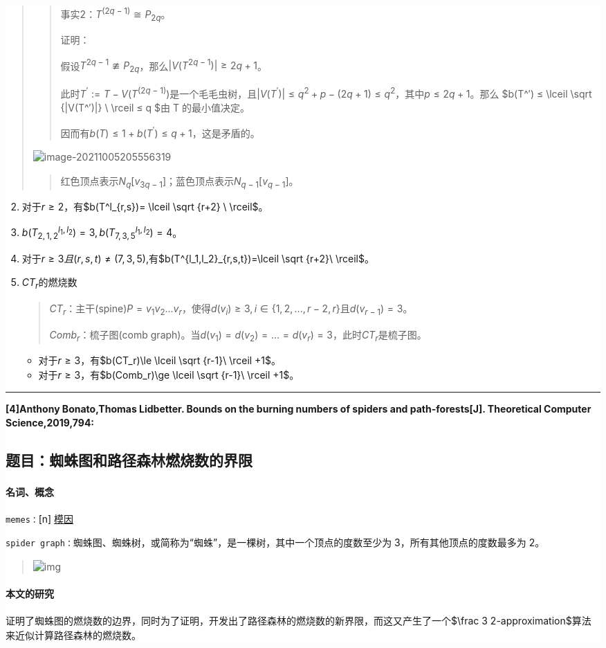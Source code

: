    >
   > > 事实2：$T^{(2q-1)}\cong P_{2q}$。
   > >
   > > 证明：
   > >
   > > 假设$T^{2q-1} \ncong P_{2q}$，那么$|V(T^{2q-1})| \ge 2q+1$。
   > >
   > > 此时$T^{\prime}:=T-V(T^{(2q-1)})$是一个毛毛虫树，且$|V(T^\prime)| \le q^2+p-(2q+1) \le q^2$，其中$p \le 2q+1$。那么 $b(T^′) ≤ \lceil \sqrt {|V(T^′)|} \ \rceil ≤ q $由 T 的最小值决定。
   > >
   > > 因而有$b(T ) ≤ 1 + b(T^′) ≤ q + 1$，这是矛盾的。
   >
   > 
   >
   > ![image-20211005205556319](https://raw.githubusercontent.com/Lockheed-stack/typora_image/main/images/image-20211005205556319.png)
   >
   > > 红色顶点表示$N_q[v_{3q-1}]$；蓝色顶点表示$N_{q-1}[v_{q-1}]$。
   
2. 对于$r \ge 2$，有$b(T^l_{r,s})= \lceil \sqrt {r+2} \ \rceil$。

   

3. $b(T^{l_1,l_2}_{2,1,2})=3,b(T^{l_1,l_2}_{7,3,5})=4$。

   

4. 对于$r \ge 3且(r,s,t) \ne (7,3,5),$有$b(T^{l_1,l_2}_{r,s,t})=\lceil \sqrt {r+2}\ \rceil$。

   

5. $CT_r$的燃烧数

   > $CT_r$：主干(spine)$P=v_1v_2...v_r$，使得$d(v_i) \ge 3,i \in \{1,2,...,r-2,r\}$且$d(v_{r-1})=3$。
   >
   >
   > $Comb_r$：梳子图(comb graph)。当$d(v_1)=d(v_2)=...=d(v_r)=3$，此时$CT_r$是梳子图。

   * 对于$r \ge 3$，有$b(CT_r)\le \lceil \sqrt {r-1}\ \rceil +1$。
   * 对于$r \ge 3$，有$b(Comb_r)\ge \lceil \sqrt {r-1}\ \rceil +1$。



----------------------

**[4]Anthony Bonato,Thomas Lidbetter. Bounds on the burning numbers of spiders and path-forests[J]. Theoretical Computer Science,2019,794:**

## 题目：蜘蛛图和路径森林燃烧数的界限

#### 名词、概念

`memes：`[n] [模因](https://zh.wikipedia.org/zh-hans/%E8%BF%B7%E5%9B%A0)

`spider graph：`蜘蛛图、蜘蛛树，或简称为“蜘蛛”，是一棵树，其中一个顶点的度数至少为 3，所有其他顶点的度数最多为 2。

>![img](https://mathworld.wolfram.com/images/eps-gif/Spider_750.gif)



#### 本文的研究

证明了蜘蛛图的燃烧数的边界，同时为了证明，开发出了路径森林的燃烧数的新界限，而这又产生了一个$\frac 3 2-approximation$算法来近似计算路径森林的燃烧数。

